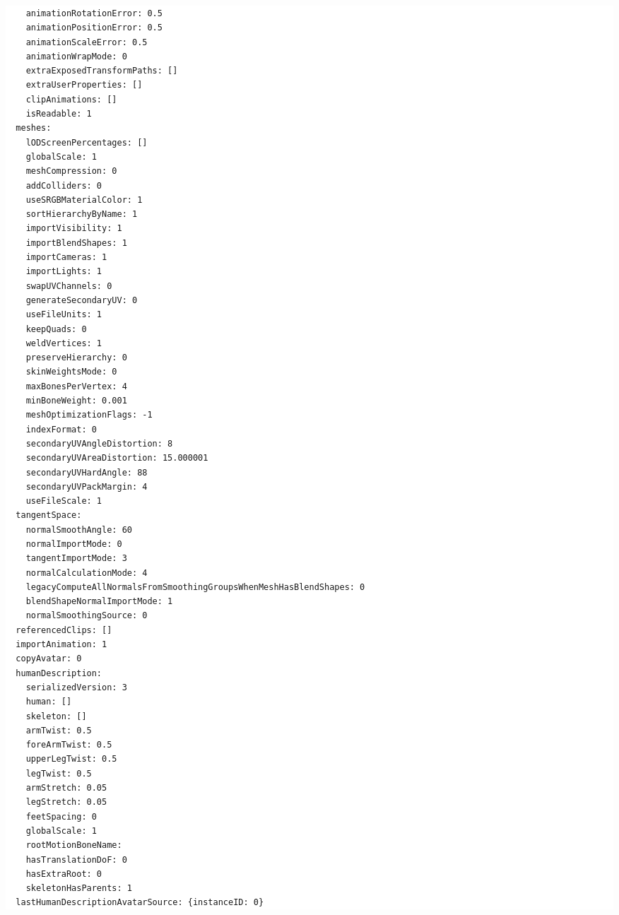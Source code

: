 ```txt
    animationRotationError: 0.5
    animationPositionError: 0.5
    animationScaleError: 0.5
    animationWrapMode: 0
    extraExposedTransformPaths: []
    extraUserProperties: []
    clipAnimations: []
    isReadable: 1
  meshes:
    lODScreenPercentages: []
    globalScale: 1
    meshCompression: 0
    addColliders: 0
    useSRGBMaterialColor: 1
    sortHierarchyByName: 1
    importVisibility: 1
    importBlendShapes: 1
    importCameras: 1
    importLights: 1
    swapUVChannels: 0
    generateSecondaryUV: 0
    useFileUnits: 1
    keepQuads: 0
    weldVertices: 1
    preserveHierarchy: 0
    skinWeightsMode: 0
    maxBonesPerVertex: 4
    minBoneWeight: 0.001
    meshOptimizationFlags: -1
    indexFormat: 0
    secondaryUVAngleDistortion: 8
    secondaryUVAreaDistortion: 15.000001
    secondaryUVHardAngle: 88
    secondaryUVPackMargin: 4
    useFileScale: 1
  tangentSpace:
    normalSmoothAngle: 60
    normalImportMode: 0
    tangentImportMode: 3
    normalCalculationMode: 4
    legacyComputeAllNormalsFromSmoothingGroupsWhenMeshHasBlendShapes: 0
    blendShapeNormalImportMode: 1
    normalSmoothingSource: 0
  referencedClips: []
  importAnimation: 1
  copyAvatar: 0
  humanDescription:
    serializedVersion: 3
    human: []
    skeleton: []
    armTwist: 0.5
    foreArmTwist: 0.5
    upperLegTwist: 0.5
    legTwist: 0.5
    armStretch: 0.05
    legStretch: 0.05
    feetSpacing: 0
    globalScale: 1
    rootMotionBoneName: 
    hasTranslationDoF: 0
    hasExtraRoot: 0
    skeletonHasParents: 1
  lastHumanDescriptionAvatarSource: {instanceID: 0}
```